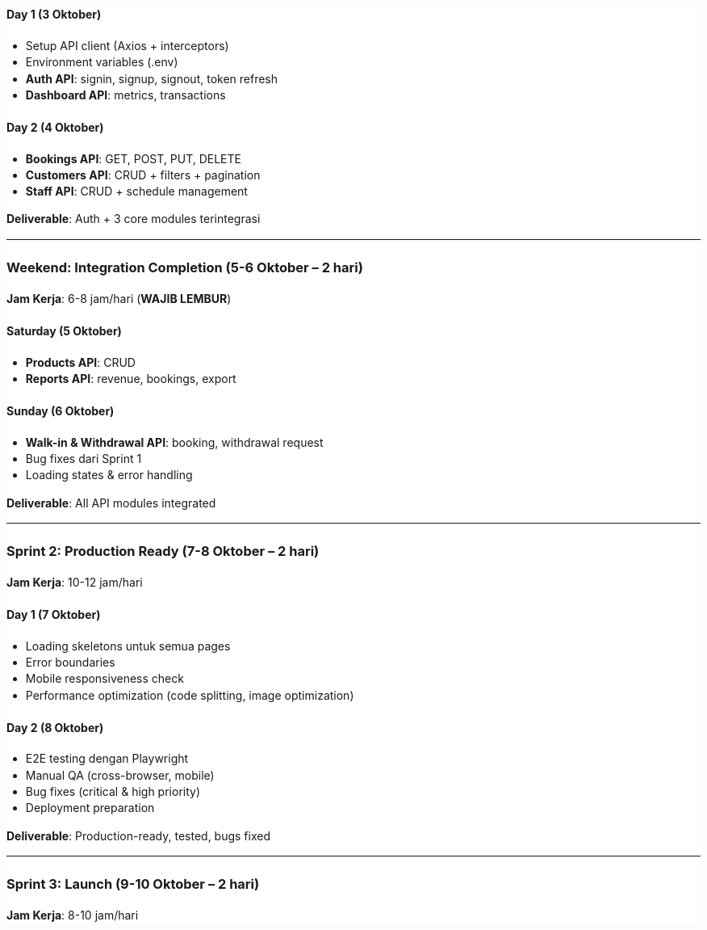 #### Day 1 (3 Oktober)
- Setup API client (Axios + interceptors)
- Environment variables (.env)
- **Auth API**: signin, signup, signout, token refresh
- **Dashboard API**: metrics, transactions

#### Day 2 (4 Oktober)
- **Bookings API**: GET, POST, PUT, DELETE
- **Customers API**: CRUD + filters + pagination
- **Staff API**: CRUD + schedule management

**Deliverable**: Auth + 3 core modules terintegrasi

---

### Weekend: Integration Completion (5-6 Oktober – 2 hari)
**Jam Kerja**: 6-8 jam/hari (**WAJIB LEMBUR**)

#### Saturday (5 Oktober)
- **Products API**: CRUD
- **Reports API**: revenue, bookings, export

#### Sunday (6 Oktober)
- **Walk-in & Withdrawal API**: booking, withdrawal request
- Bug fixes dari Sprint 1
- Loading states & error handling

**Deliverable**: All API modules integrated

---

### Sprint 2: Production Ready (7-8 Oktober – 2 hari)
**Jam Kerja**: 10-12 jam/hari

#### Day 1 (7 Oktober)
- Loading skeletons untuk semua pages
- Error boundaries
- Mobile responsiveness check
- Performance optimization (code splitting, image optimization)

#### Day 2 (8 Oktober)
- E2E testing dengan Playwright
- Manual QA (cross-browser, mobile)
- Bug fixes (critical & high priority)
- Deployment preparation

**Deliverable**: Production-ready, tested, bugs fixed

---

### Sprint 3: Launch (9-10 Oktober – 2 hari)
**Jam Kerja**: 8-10 jam/hari
